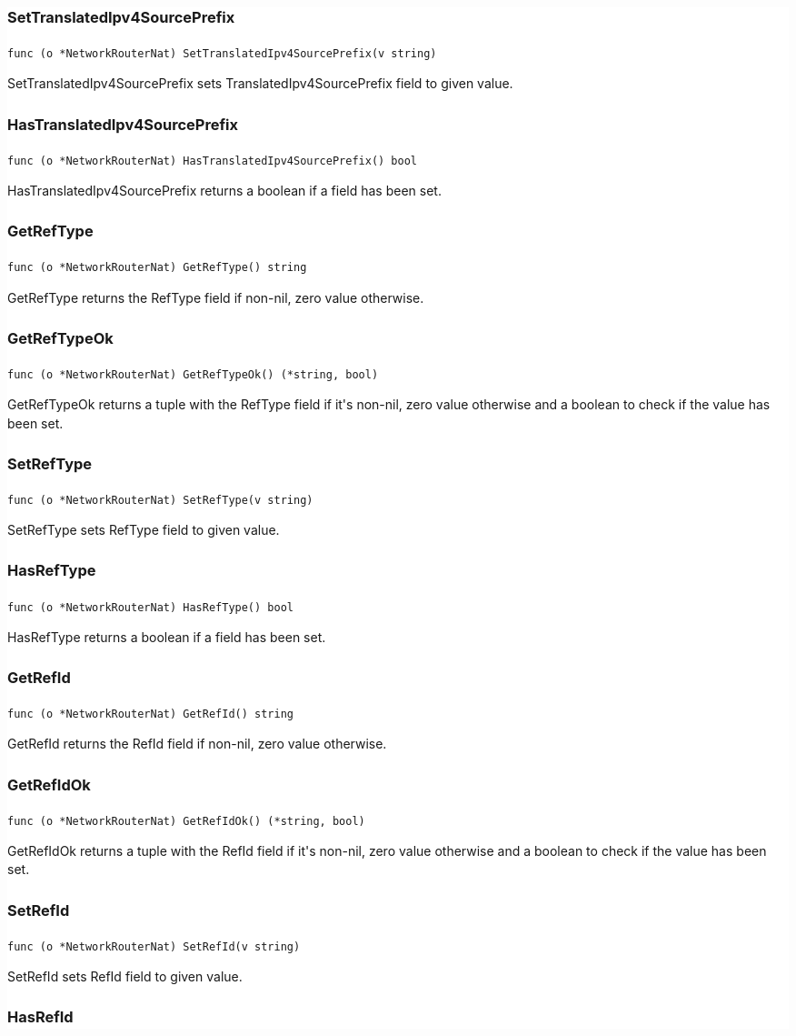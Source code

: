### SetTranslatedIpv4SourcePrefix

`func (o *NetworkRouterNat) SetTranslatedIpv4SourcePrefix(v string)`

SetTranslatedIpv4SourcePrefix sets TranslatedIpv4SourcePrefix field to given value.

### HasTranslatedIpv4SourcePrefix

`func (o *NetworkRouterNat) HasTranslatedIpv4SourcePrefix() bool`

HasTranslatedIpv4SourcePrefix returns a boolean if a field has been set.

### GetRefType

`func (o *NetworkRouterNat) GetRefType() string`

GetRefType returns the RefType field if non-nil, zero value otherwise.

### GetRefTypeOk

`func (o *NetworkRouterNat) GetRefTypeOk() (*string, bool)`

GetRefTypeOk returns a tuple with the RefType field if it's non-nil, zero value otherwise
and a boolean to check if the value has been set.

### SetRefType

`func (o *NetworkRouterNat) SetRefType(v string)`

SetRefType sets RefType field to given value.

### HasRefType

`func (o *NetworkRouterNat) HasRefType() bool`

HasRefType returns a boolean if a field has been set.

### GetRefId

`func (o *NetworkRouterNat) GetRefId() string`

GetRefId returns the RefId field if non-nil, zero value otherwise.

### GetRefIdOk

`func (o *NetworkRouterNat) GetRefIdOk() (*string, bool)`

GetRefIdOk returns a tuple with the RefId field if it's non-nil, zero value otherwise
and a boolean to check if the value has been set.

### SetRefId

`func (o *NetworkRouterNat) SetRefId(v string)`

SetRefId sets RefId field to given value.

### HasRefId
